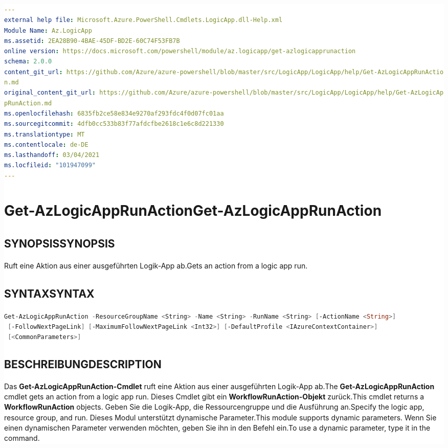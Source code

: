 ```yaml
---
external help file: Microsoft.Azure.PowerShell.Cmdlets.LogicApp.dll-Help.xml
Module Name: Az.LogicApp
ms.assetid: 2EA28B90-4BAE-45DF-BD2E-60C74F53FB7B
online version: https://docs.microsoft.com/powershell/module/az.logicapp/get-azlogicapprunaction
schema: 2.0.0
content_git_url: https://github.com/Azure/azure-powershell/blob/master/src/LogicApp/LogicApp/help/Get-AzLogicAppRunAction.md
original_content_git_url: https://github.com/Azure/azure-powershell/blob/master/src/LogicApp/LogicApp/help/Get-AzLogicAppRunAction.md
ms.openlocfilehash: 6835fb2ce58e834e9270af293fdc4f0d07fc01aa
ms.sourcegitcommit: 4dfb0cc533b83f77afdcfbe2618c1e6c8d221330
ms.translationtype: MT
ms.contentlocale: de-DE
ms.lasthandoff: 03/04/2021
ms.locfileid: "101947099"
---
```

# <span data-ttu-id="4cfbc-101">Get-AzLogicAppRunAction</span><span class="sxs-lookup"><span data-stu-id="4cfbc-101">Get-AzLogicAppRunAction</span></span>

## <span data-ttu-id="4cfbc-102">SYNOPSIS</span><span class="sxs-lookup"><span data-stu-id="4cfbc-102">SYNOPSIS</span></span>

<span data-ttu-id="4cfbc-103">Ruft eine Aktion aus einer ausgeführten Logik-App ab.</span><span class="sxs-lookup"><span data-stu-id="4cfbc-103">Gets an action from a logic app run.</span></span>

## <span data-ttu-id="4cfbc-104">SYNTAX</span><span class="sxs-lookup"><span data-stu-id="4cfbc-104">SYNTAX</span></span>

```powershell
Get-AzLogicAppRunAction -ResourceGroupName <String> -Name <String> -RunName <String> [-ActionName <String>]
 [-FollowNextPageLink] [-MaximumFollowNextPageLink <Int32>] [-DefaultProfile <IAzureContextContainer>]
 [<CommonParameters>]
```

## <span data-ttu-id="4cfbc-105">BESCHREIBUNG</span><span class="sxs-lookup"><span data-stu-id="4cfbc-105">DESCRIPTION</span></span>

<span data-ttu-id="4cfbc-106">Das **Get-AzLogicAppRunAction-Cmdlet** ruft eine Aktion aus einer ausgeführten Logik-App ab.</span><span class="sxs-lookup"><span data-stu-id="4cfbc-106">The **Get-AzLogicAppRunAction** cmdlet gets an action from a logic app run.</span></span>
<span data-ttu-id="4cfbc-107">Dieses Cmdlet gibt ein **WorkflowRunAction-Objekt** zurück.</span><span class="sxs-lookup"><span data-stu-id="4cfbc-107">This cmdlet returns a **WorkflowRunAction** objects.</span></span>
<span data-ttu-id="4cfbc-108">Geben Sie die Logik-App, die Ressourcengruppe und die Ausführung an.</span><span class="sxs-lookup"><span data-stu-id="4cfbc-108">Specify the logic app, resource group, and run.</span></span>
<span data-ttu-id="4cfbc-109">Dieses Modul unterstützt dynamische Parameter.</span><span class="sxs-lookup"><span data-stu-id="4cfbc-109">This module supports dynamic parameters.</span></span>
<span data-ttu-id="4cfbc-110">Wenn Sie einen dynamischen Parameter verwenden möchten, geben Sie ihn in den Befehl ein.</span><span class="sxs-lookup"><span data-stu-id="4cfbc-110">To use a dynamic parameter, type it in the command.</span></span>